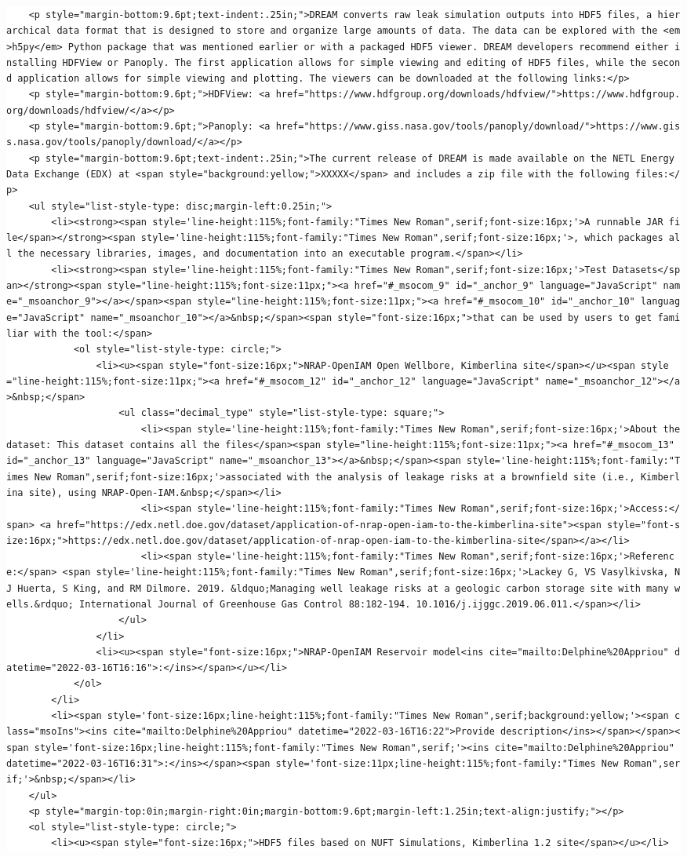         <p style="margin-bottom:9.6pt;text-indent:.25in;">DREAM converts raw leak simulation outputs into HDF5 files, a hierarchical data format that is designed to store and organize large amounts of data. The data can be explored with the <em>h5py</em> Python package that was mentioned earlier or with a packaged HDF5 viewer. DREAM developers recommend either installing HDFView or Panoply. The first application allows for simple viewing and editing of HDF5 files, while the second application allows for simple viewing and plotting. The viewers can be downloaded at the following links:</p>
        <p style="margin-bottom:9.6pt;">HDFView: <a href="https://www.hdfgroup.org/downloads/hdfview/">https://www.hdfgroup.org/downloads/hdfview/</a></p>
        <p style="margin-bottom:9.6pt;">Panoply: <a href="https://www.giss.nasa.gov/tools/panoply/download/">https://www.giss.nasa.gov/tools/panoply/download/</a></p>
        <p style="margin-bottom:9.6pt;text-indent:.25in;">The current release of DREAM is made available on the NETL Energy Data Exchange (EDX) at <span style="background:yellow;">XXXXX</span> and includes a zip file with the following files:</p>
        <ul style="list-style-type: disc;margin-left:0.25in;">
            <li><strong><span style='line-height:115%;font-family:"Times New Roman",serif;font-size:16px;'>A runnable JAR file</span></strong><span style='line-height:115%;font-family:"Times New Roman",serif;font-size:16px;'>, which packages all the necessary libraries, images, and documentation into an executable program.</span></li>
            <li><strong><span style='line-height:115%;font-family:"Times New Roman",serif;font-size:16px;'>Test Datasets</span></strong><span style="line-height:115%;font-size:11px;"><a href="#_msocom_9" id="_anchor_9" language="JavaScript" name="_msoanchor_9"></a></span><span style="line-height:115%;font-size:11px;"><a href="#_msocom_10" id="_anchor_10" language="JavaScript" name="_msoanchor_10"></a>&nbsp;</span><span style="font-size:16px;">that can be used by users to get familiar with the tool:</span>
                <ol style="list-style-type: circle;">
                    <li><u><span style="font-size:16px;">NRAP-OpenIAM Open Wellbore, Kimberlina site</span></u><span style="line-height:115%;font-size:11px;"><a href="#_msocom_12" id="_anchor_12" language="JavaScript" name="_msoanchor_12"></a>&nbsp;</span>
                        <ul class="decimal_type" style="list-style-type: square;">
                            <li><span style='line-height:115%;font-family:"Times New Roman",serif;font-size:16px;'>About the dataset: This dataset contains all the files</span><span style="line-height:115%;font-size:11px;"><a href="#_msocom_13" id="_anchor_13" language="JavaScript" name="_msoanchor_13"></a>&nbsp;</span><span style='line-height:115%;font-family:"Times New Roman",serif;font-size:16px;'>associated with the analysis of leakage risks at a brownfield site (i.e., Kimberlina site), using NRAP-Open-IAM.&nbsp;</span></li>
                            <li><span style='line-height:115%;font-family:"Times New Roman",serif;font-size:16px;'>Access:</span> <a href="https://edx.netl.doe.gov/dataset/application-of-nrap-open-iam-to-the-kimberlina-site"><span style="font-size:16px;">https://edx.netl.doe.gov/dataset/application-of-nrap-open-iam-to-the-kimberlina-site</span></a></li>
                            <li><span style='line-height:115%;font-family:"Times New Roman",serif;font-size:16px;'>Reference:</span> <span style='line-height:115%;font-family:"Times New Roman",serif;font-size:16px;'>Lackey G, VS Vasylkivska, NJ Huerta, S King, and RM Dilmore. 2019. &ldquo;Managing well leakage risks at a geologic carbon storage site with many wells.&rdquo; International Journal of Greenhouse Gas Control 88:182-194. 10.1016/j.ijggc.2019.06.011.</span></li>
                        </ul>
                    </li>
                    <li><u><span style="font-size:16px;">NRAP-OpenIAM Reservoir model<ins cite="mailto:Delphine%20Appriou" datetime="2022-03-16T16:16">:</ins></span></u></li>
                </ol>
            </li>
            <li><span style='font-size:16px;line-height:115%;font-family:"Times New Roman",serif;background:yellow;'><span class="msoIns"><ins cite="mailto:Delphine%20Appriou" datetime="2022-03-16T16:22">Provide description</ins></span></span><span style='font-size:16px;line-height:115%;font-family:"Times New Roman",serif;'><ins cite="mailto:Delphine%20Appriou" datetime="2022-03-16T16:31">:</ins></span><span style='font-size:11px;line-height:115%;font-family:"Times New Roman",serif;'>&nbsp;</span></li>
        </ul>
        <p style="margin-top:0in;margin-right:0in;margin-bottom:9.6pt;margin-left:1.25in;text-align:justify;"></p>
        <ol style="list-style-type: circle;">
            <li><u><span style="font-size:16px;">HDF5 files based on NUFT Simulations, Kimberlina 1.2 site</span></u></li>